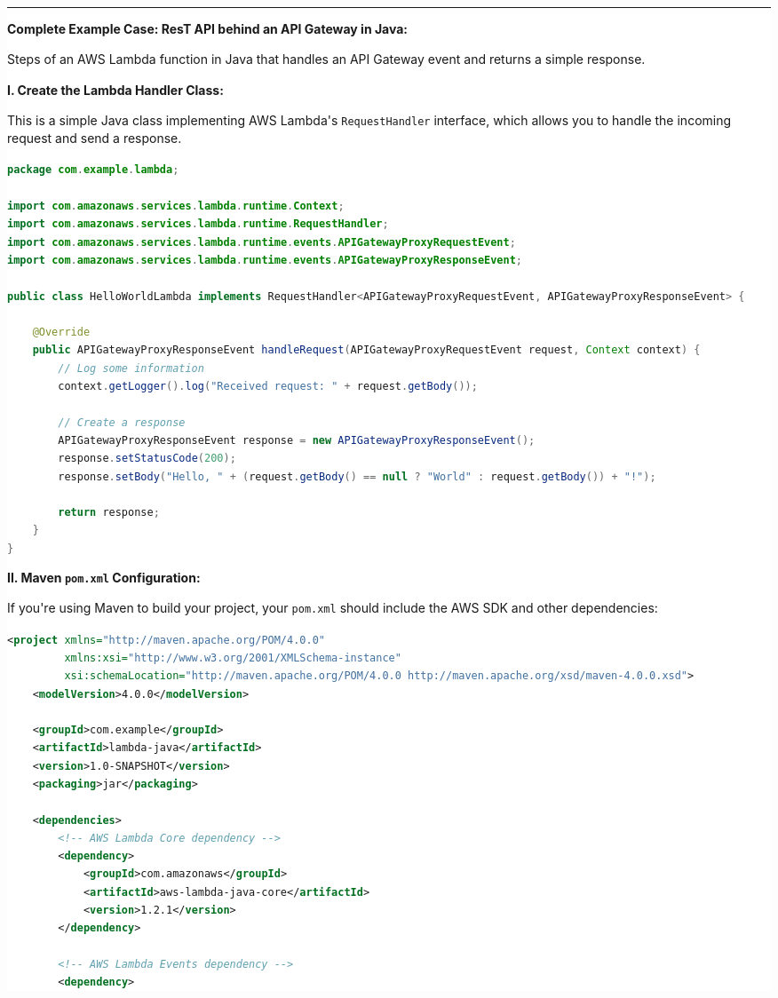 

---
**Complete Example Case: ResT API behind an API Gateway in Java:**

Steps of an AWS Lambda function in Java that handles an API Gateway event and returns a simple response.

**I. Create the Lambda Handler Class:**

This is a simple Java class implementing AWS Lambda's `RequestHandler` interface, which allows you to handle the incoming request and send a response.

```java
package com.example.lambda;

import com.amazonaws.services.lambda.runtime.Context;
import com.amazonaws.services.lambda.runtime.RequestHandler;
import com.amazonaws.services.lambda.runtime.events.APIGatewayProxyRequestEvent;
import com.amazonaws.services.lambda.runtime.events.APIGatewayProxyResponseEvent;

public class HelloWorldLambda implements RequestHandler<APIGatewayProxyRequestEvent, APIGatewayProxyResponseEvent> {

    @Override
    public APIGatewayProxyResponseEvent handleRequest(APIGatewayProxyRequestEvent request, Context context) {
        // Log some information
        context.getLogger().log("Received request: " + request.getBody());

        // Create a response
        APIGatewayProxyResponseEvent response = new APIGatewayProxyResponseEvent();
        response.setStatusCode(200);
        response.setBody("Hello, " + (request.getBody() == null ? "World" : request.getBody()) + "!");

        return response;
    }
}
```

**II. Maven `pom.xml` Configuration:**

If you're using Maven to build your project, your `pom.xml` should include the AWS SDK and other dependencies:

```xml
<project xmlns="http://maven.apache.org/POM/4.0.0"
         xmlns:xsi="http://www.w3.org/2001/XMLSchema-instance"
         xsi:schemaLocation="http://maven.apache.org/POM/4.0.0 http://maven.apache.org/xsd/maven-4.0.0.xsd">
    <modelVersion>4.0.0</modelVersion>

    <groupId>com.example</groupId>
    <artifactId>lambda-java</artifactId>
    <version>1.0-SNAPSHOT</version>
    <packaging>jar</packaging>

    <dependencies>
        <!-- AWS Lambda Core dependency -->
        <dependency>
            <groupId>com.amazonaws</groupId>
            <artifactId>aws-lambda-java-core</artifactId>
            <version>1.2.1</version>
        </dependency>

        <!-- AWS Lambda Events dependency -->
        <dependency>
```
